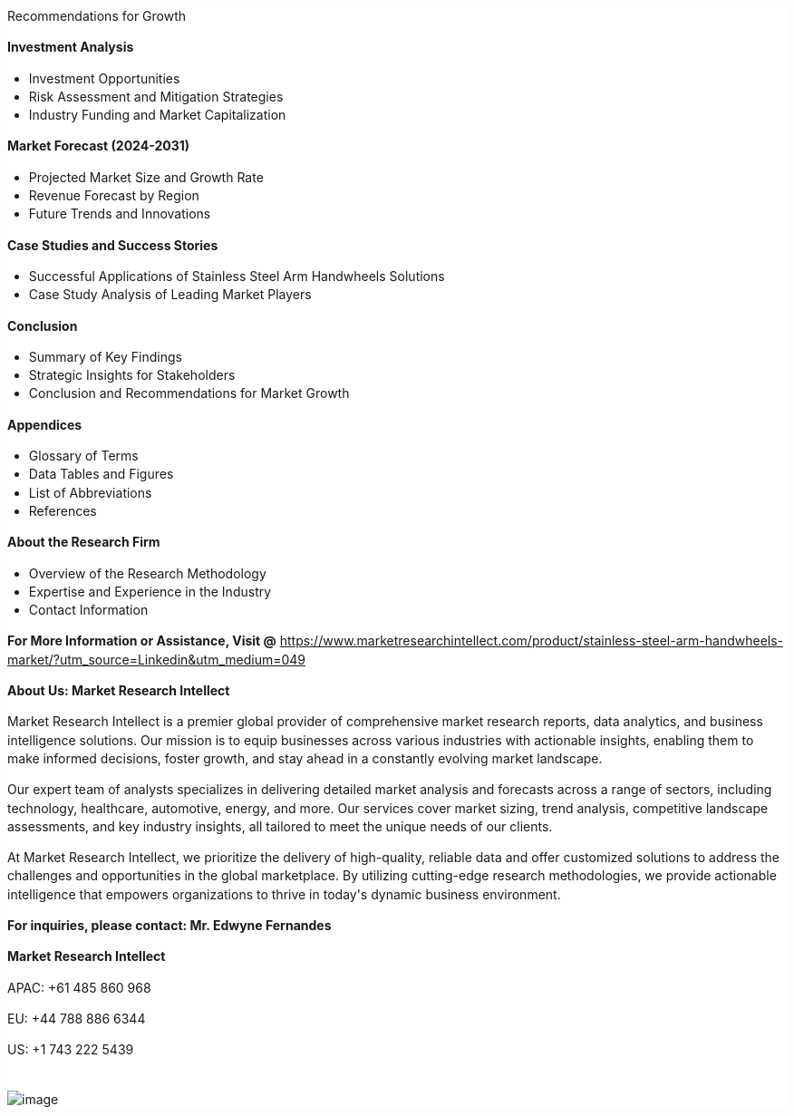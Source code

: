 Recommendations for Growth</li></ul><p><strong>Investment Analysis</strong></p><ul><li>Investment Opportunities</li><li>Risk Assessment and Mitigation Strategies</li><li>Industry Funding and Market Capitalization</li></ul><p><strong>Market Forecast (2024-2031)</strong></p><ul><li>Projected Market Size and Growth Rate</li><li>Revenue Forecast by Region</li><li>Future Trends and Innovations</li></ul><p><strong>Case Studies and Success Stories</strong></p><ul><li>Successful Applications of Stainless Steel Arm Handwheels Solutions</li><li>Case Study Analysis of Leading Market Players</li></ul><p><strong>Conclusion</strong></p><ul><li>Summary of Key Findings</li><li>Strategic Insights for Stakeholders</li><li>Conclusion and Recommendations for Market Growth</li></ul><p><strong>Appendices</strong></p><ul><li>Glossary of Terms</li><li>Data Tables and Figures</li><li>List of Abbreviations</li><li>References</li></ul><p><strong>About the Research Firm</strong></p><ul><li>Overview of the Research Methodology</li><li>Expertise and Experience in the Industry</li><li>Contact Information</li></ul></div><div class="article-main__content" data-test-id="publishing-text-block"><p><span class="font-[700]"><strong>For More Information or Assistance, Visit @</strong>&nbsp;<a href="https://www.marketresearchintellect.com/product/stainless-steel-arm-handwheels-market/?utm_source=Linkedin&utm_medium=049">https://www.marketresearchintellect.com/product/stainless-steel-arm-handwheels-market/?utm_source=Linkedin&utm_medium=049</a></span></p><p><strong>About Us: Market Research Intellect</strong></p><p>Market Research Intellect is a premier global provider of comprehensive market research reports, data analytics, and business intelligence solutions. Our mission is to equip businesses across various industries with actionable insights, enabling them to make informed decisions, foster growth, and stay ahead in a constantly evolving market landscape.</p><p>Our expert team of analysts specializes in delivering detailed market analysis and forecasts across a range of sectors, including technology, healthcare, automotive, energy, and more. Our services cover market sizing, trend analysis, competitive landscape assessments, and key industry insights, all tailored to meet the unique needs of our clients.</p><p>At Market Research Intellect, we prioritize the delivery of high-quality, reliable data and offer customized solutions to address the challenges and opportunities in the global marketplace. By utilizing cutting-edge research methodologies, we provide actionable intelligence that empowers organizations to thrive in today's dynamic business environment.</p><p><strong>For inquiries, please contact: Mr. Edwyne Fernandes</strong></p><p><strong>Market Research Intellect</strong></p><p>APAC: +61 485 860 968</p><p>EU: +44 788 886 6344</p><p>US: +1 743 222 5439</p></div><div class="article-main__content" data-test-id="publishing-text-block">&nbsp;</div>
![image](https://github.com/user-attachments/assets/af75a35f-44f7-4d6a-bdb2-2c3b7105b628)
